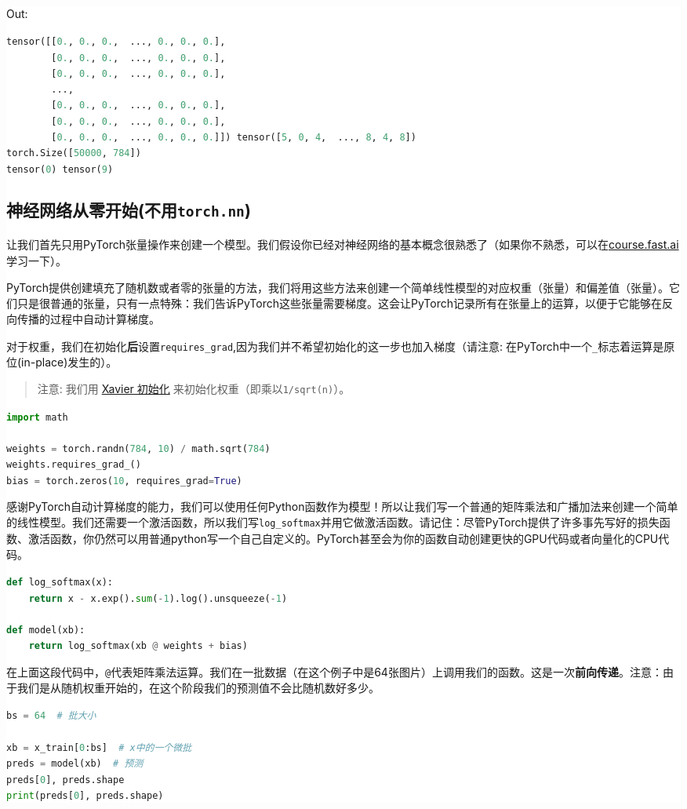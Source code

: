 Out:

```py
tensor([[0., 0., 0.,  ..., 0., 0., 0.],
        [0., 0., 0.,  ..., 0., 0., 0.],
        [0., 0., 0.,  ..., 0., 0., 0.],
        ...,
        [0., 0., 0.,  ..., 0., 0., 0.],
        [0., 0., 0.,  ..., 0., 0., 0.],
        [0., 0., 0.,  ..., 0., 0., 0.]]) tensor([5, 0, 4,  ..., 8, 4, 8])
torch.Size([50000, 784])
tensor(0) tensor(9)
```

## 神经网络从零开始(不用`torch.nn`)

让我们首先只用PyTorch张量操作来创建一个模型。我们假设你已经对神经网络的基本概念很熟悉了（如果你不熟悉，可以在[course.fast.ai](https://course.fast.ai/)学习一下）。

PyTorch提供创建填充了随机数或者零的张量的方法，我们将用这些方法来创建一个简单线性模型的对应权重（张量）和偏差值（张量）。它们只是很普通的张量，只有一点特殊：我们告诉PyTorch这些张量需要梯度。这会让PyTorch记录所有在张量上的运算，以便于它能够在反向传播的过程中自动计算梯度。

对于权重，我们在初始化**后**设置`requires_grad`,因为我们并不希望初始化的这一步也加入梯度（请注意: 在PyTorch中一个`_`标志着运算是原位(in-place)发生的）。

> 注意:
> 我们用 [ Xavier 初始化](http://proceedings.mlr.press/v9/glorot10a/glorot10a.pdf) 来初始化权重（即乘以`1/sqrt(n)`）。

```py
import math

weights = torch.randn(784, 10) / math.sqrt(784)
weights.requires_grad_()
bias = torch.zeros(10, requires_grad=True)
```

感谢PyTorch自动计算梯度的能力，我们可以使用任何Python函数作为模型！所以让我们写一个普通的矩阵乘法和广播加法来创建一个简单的线性模型。我们还需要一个激活函数，所以我们写`log_softmax`并用它做激活函数。请记住：尽管PyTorch提供了许多事先写好的损失函数、激活函数，你仍然可以用普通python写一个自己自定义的。PyTorch甚至会为你的函数自动创建更快的GPU代码或者向量化的CPU代码。

```py
def log_softmax(x):
    return x - x.exp().sum(-1).log().unsqueeze(-1)

def model(xb):
    return log_softmax(xb @ weights + bias)
```

在上面这段代码中，`@`代表矩阵乘法运算。我们在一批数据（在这个例子中是64张图片）上调用我们的函数。这是一次**前向传递**。注意：由于我们是从随机权重开始的，在这个阶段我们的预测值不会比随机数好多少。

```py
bs = 64  # 批大小

xb = x_train[0:bs]  # x中的一个微批
preds = model(xb)  # 预测
preds[0], preds.shape
print(preds[0], preds.shape)
```
